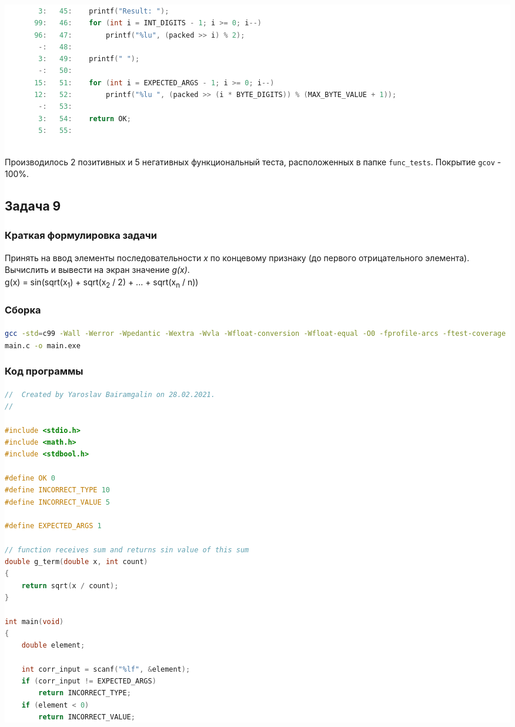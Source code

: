 ```C
        3:   45:    printf("Result: ");
       99:   46:    for (int i = INT_DIGITS - 1; i >= 0; i--)
       96:   47:        printf("%lu", (packed >> i) % 2);
        -:   48:    
        3:   49:    printf(" ");
        -:   50:    
       15:   51:    for (int i = EXPECTED_ARGS - 1; i >= 0; i--)
       12:   52:        printf("%lu ", (packed >> (i * BYTE_DIGITS)) % (MAX_BYTE_VALUE + 1));
        -:   53:    
        3:   54:    return OK;
        5:   55:
        
```

Производилось 2 позитивных и 5 негативных функциональный теста, расположенных
в папке `func_tests`. Покрытие `gcov` - 100%.


## Задача 9
### Краткая формулировка задачи
Принять на ввод элементы последовательности *x* по концевому признаку (до первого
отрицательного элемента). Вычислить и вывести на экран значение *g(x)*.  
g(x) = sin(sqrt(x<sub>1</sub>) + sqrt(x<sub>2</sub> / 2) + ... + sqrt(x<sub>n</sub> / n))

### Сборка

```bash
gcc -std=c99 -Wall -Werror -Wpedantic -Wextra -Wvla -Wfloat-conversion -Wfloat-equal -O0 -fprofile-arcs -ftest-coverage main.c -o main.exe
```

### Код программы

```C
//  Created by Yaroslav Bairamgalin on 28.02.2021.
//

#include <stdio.h>
#include <math.h>
#include <stdbool.h>

#define OK 0
#define INCORRECT_TYPE 10
#define INCORRECT_VALUE 5

#define EXPECTED_ARGS 1

// function receives sum and returns sin value of this sum
double g_term(double x, int count)
{
    return sqrt(x / count);
}

int main(void)
{
    double element;

    int corr_input = scanf("%lf", &element);
    if (corr_input != EXPECTED_ARGS)
        return INCORRECT_TYPE;
    if (element < 0)
        return INCORRECT_VALUE;

```